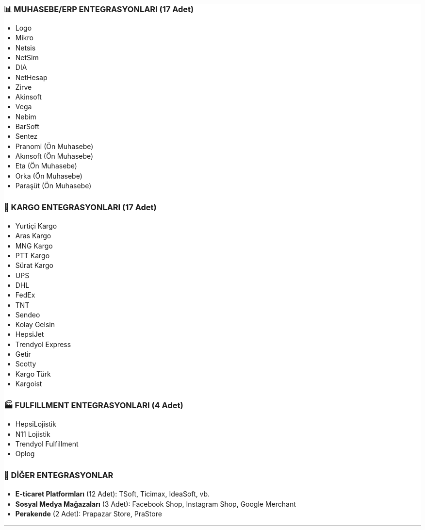 ### 📊 MUHASEBE/ERP ENTEGRASYONLARI (17 Adet)
- Logo
- Mikro
- Netsis
- NetSim
- DIA
- NetHesap
- Zirve
- Akinsoft
- Vega
- Nebim
- BarSoft
- Sentez
- Pranomi (Ön Muhasebe)
- Akınsoft (Ön Muhasebe)
- Eta (Ön Muhasebe)
- Orka (Ön Muhasebe)
- Paraşüt (Ön Muhasebe)

### 🚚 KARGO ENTEGRASYONLARI (17 Adet)
- Yurtiçi Kargo
- Aras Kargo
- MNG Kargo
- PTT Kargo
- Sürat Kargo
- UPS
- DHL
- FedEx
- TNT
- Sendeo
- Kolay Gelsin
- HepsiJet
- Trendyol Express
- Getir
- Scotty
- Kargo Türk
- Kargoist

### 🏭 FULFILLMENT ENTEGRASYONLARI (4 Adet)
- HepsiLojistik
- N11 Lojistik
- Trendyol Fulfillment
- Oplog

### 📱 DİĞER ENTEGRASYONLAR
- **E-ticaret Platformları** (12 Adet): TSoft, Ticimax, IdeaSoft, vb.
- **Sosyal Medya Mağazaları** (3 Adet): Facebook Shop, Instagram Shop, Google Merchant
- **Perakende** (2 Adet): Prapazar Store, PraStore

---
